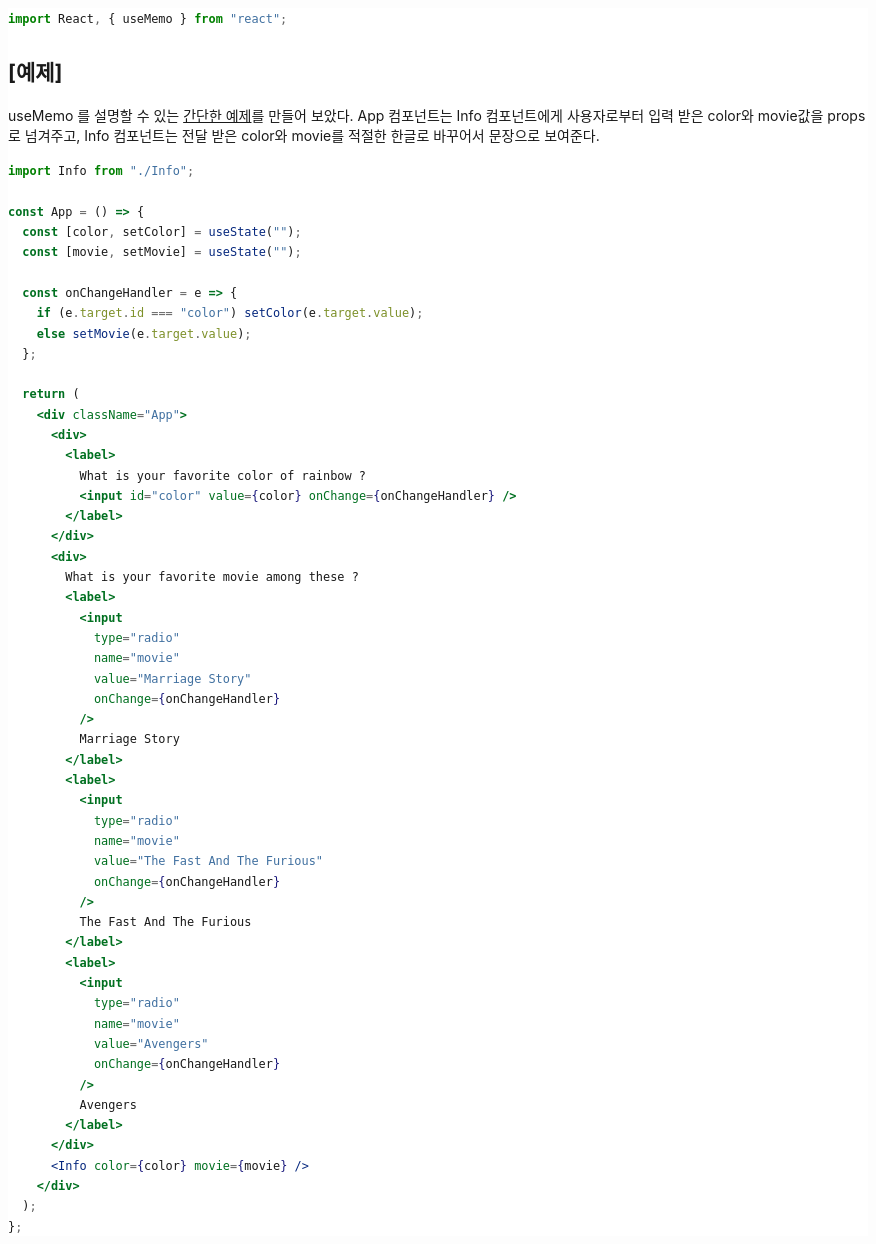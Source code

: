 ```jsx
import React, { useMemo } from "react";
```

## [예제]

useMemo 를 설명할 수 있는 [간단한 예제](https://codesandbox.io/s/upbeat-margulis-v8k51?file=/src/Info.js)를 만들어 보았다. App 컴포넌트는 Info 컴포넌트에게 사용자로부터 입력 받은 color와 movie값을 props로 넘겨주고, Info 컴포넌트는 전달 받은 color와 movie를 적절한 한글로 바꾸어서 문장으로 보여준다.

```jsx
import Info from "./Info";

const App = () => {
  const [color, setColor] = useState("");
  const [movie, setMovie] = useState("");

  const onChangeHandler = e => {
    if (e.target.id === "color") setColor(e.target.value);
    else setMovie(e.target.value);
  };

  return (
    <div className="App">
      <div>
        <label>
          What is your favorite color of rainbow ?
          <input id="color" value={color} onChange={onChangeHandler} />
        </label>
      </div>
      <div>
        What is your favorite movie among these ?
        <label>
          <input
            type="radio"
            name="movie"
            value="Marriage Story"
            onChange={onChangeHandler}
          />
          Marriage Story
        </label>
        <label>
          <input
            type="radio"
            name="movie"
            value="The Fast And The Furious"
            onChange={onChangeHandler}
          />
          The Fast And The Furious
        </label>
        <label>
          <input
            type="radio"
            name="movie"
            value="Avengers"
            onChange={onChangeHandler}
          />
          Avengers
        </label>
      </div>
      <Info color={color} movie={movie} />
    </div>
  );
};
```